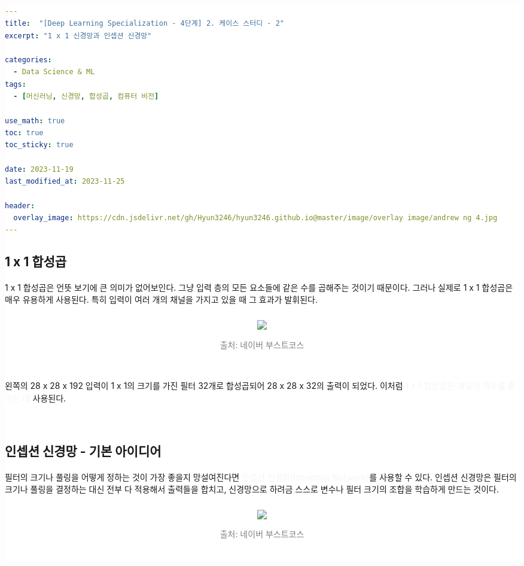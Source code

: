 ```yaml
---
title:  "[Deep Learning Specialization - 4단계] 2. 케이스 스터디 - 2"
excerpt: "1 x 1 신경망과 인셉션 신경망"

categories:
  - Data Science & ML
tags:
  - [머신러닝, 신경망, 합성곱, 컴퓨터 비전]

use_math: true
toc: true
toc_sticky: true
 
date: 2023-11-19
last_modified_at: 2023-11-25

header:
  overlay_image: https://cdn.jsdelivr.net/gh/Hyun3246/hyun3246.github.io@master/image/overlay image/andrew ng 4.jpg
---
```

## 1 x 1 합성곱
1 x 1 합성곱은 언뜻 보기에 큰 의미가 없어보인다. 그냥 입력 층의 모든 요소들에 같은 수를 곱해주는 것이기 때문이다. 그러나 실제로 1 x 1 합성곱은 매우 유용하게 사용된다. 특히 입력이 여러 개의 채널을 가지고 있을 때 그 효과가 발휘된다.
<br/>
<figure style="display:block; text-align:center;">
  <img src="https://cdn.jsdelivr.net/gh/Hyun3246/hyun3246.github.io@master/image/Deep Learning Specialization/1 x 1 합성곱.png"
       style="width: 70%; height: auto; margin:10px">
  <figcaption style="text-align:center; font-size:14px; color:#808080">
    출처: 네이버 부스트코스
  </figcaption>
</figure>
<br/>

왼쪽의 28 x 28 x 192 입력이 1 x 1의 크기를 가진 필터 32개로 합성곱되어 28 x 28 x 32의 출력이 되었다. 이처럼 <span style="color:#F5F5F7">1 x 1 합성곱은 채널의 개수를 줄이는 데</span> 사용된다.

<br/>

## 인셉션 신경망 - 기본 아이디어
필터의 크기나 풀링을 어떻게 정하는 것이 가장 좋을지 망설여진다면 <span style="color:#F5F5F7">인셉션 신경망(Inception Network)</span>를 사용할 수 있다. 인셉션 신경망은 필터의 크기나 풀링을 결정하는 대신 전부 다 적용해서 출력들을 합치고, 신경망으로 하려금 스스로 변수나 필터 크기의 조합을 학습하게 만드는 것이다.
<br/>
<figure style="display:block; text-align:center;">
  <img src="https://cdn.jsdelivr.net/gh/Hyun3246/hyun3246.github.io@master/image/Deep Learning Specialization/인셉션 신경망 기본 아이디어.png"
       style="width: 70%; height: auto; margin:10px">
  <figcaption style="text-align:center; font-size:14px; color:#808080">
    출처: 네이버 부스트코스
  </figcaption>
</figure>
<br/>
